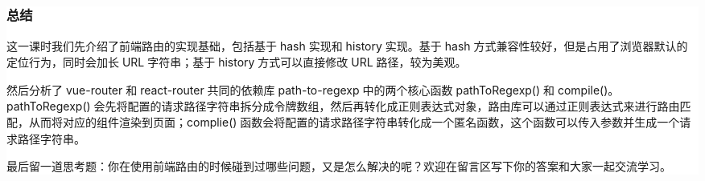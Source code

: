 ### 总结

这一课时我们先介绍了前端路由的实现基础，包括基于 hash 实现和 history 实现。基于 hash 方式兼容性较好，但是占用了浏览器默认的定位行为，同时会加长 URL 字符串；基于 history 方式可以直接修改 URL 路径，较为美观。

然后分析了 vue-router 和 react-router 共同的依赖库 path-to-regexp 中的两个核心函数 pathToRegexp() 和 compile()。pathToRegexp() 会先将配置的请求路径字符串拆分成令牌数组，然后再转化成正则表达式对象，路由库可以通过正则表达式来进行路由匹配，从而将对应的组件渲染到页面；complie() 函数会将配置的请求路径字符串转化成一个匿名函数，这个函数可以传入参数并生成一个请求路径字符串。

最后留一道思考题：你在使用前端路由的时候碰到过哪些问题，又是怎么解决的呢？欢迎在留言区写下你的答案和大家一起交流学习。
